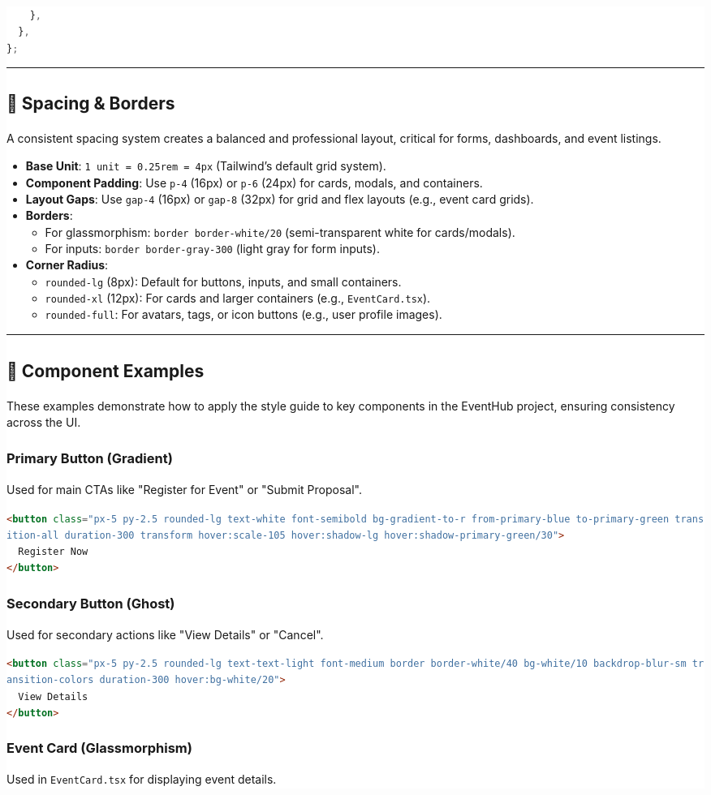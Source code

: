 ```javascript
    },
  },
};
```

---

## 📐 Spacing & Borders

A consistent spacing system creates a balanced and professional layout, critical for forms, dashboards, and event listings.

- **Base Unit**: `1 unit = 0.25rem = 4px` (Tailwind’s default grid system).
- **Component Padding**: Use `p-4` (16px) or `p-6` (24px) for cards, modals, and containers.
- **Layout Gaps**: Use `gap-4` (16px) or `gap-8` (32px) for grid and flex layouts (e.g., event card grids).
- **Borders**:
  - For glassmorphism: `border border-white/20` (semi-transparent white for cards/modals).
  - For inputs: `border border-gray-300` (light gray for form inputs).
- **Corner Radius**:
  - `rounded-lg` (8px): Default for buttons, inputs, and small containers.
  - `rounded-xl` (12px): For cards and larger containers (e.g., `EventCard.tsx`).
  - `rounded-full`: For avatars, tags, or icon buttons (e.g., user profile images).

---

## 🧩 Component Examples

These examples demonstrate how to apply the style guide to key components in the EventHub project, ensuring consistency across the UI.

### Primary Button (Gradient)
Used for main CTAs like "Register for Event" or "Submit Proposal".

```html
<button class="px-5 py-2.5 rounded-lg text-white font-semibold bg-gradient-to-r from-primary-blue to-primary-green transition-all duration-300 transform hover:scale-105 hover:shadow-lg hover:shadow-primary-green/30">
  Register Now
</button>
```

### Secondary Button (Ghost)
Used for secondary actions like "View Details" or "Cancel".

```html
<button class="px-5 py-2.5 rounded-lg text-text-light font-medium border border-white/40 bg-white/10 backdrop-blur-sm transition-colors duration-300 hover:bg-white/20">
  View Details
</button>
```

### Event Card (Glassmorphism)
Used in `EventCard.tsx` for displaying event details.
